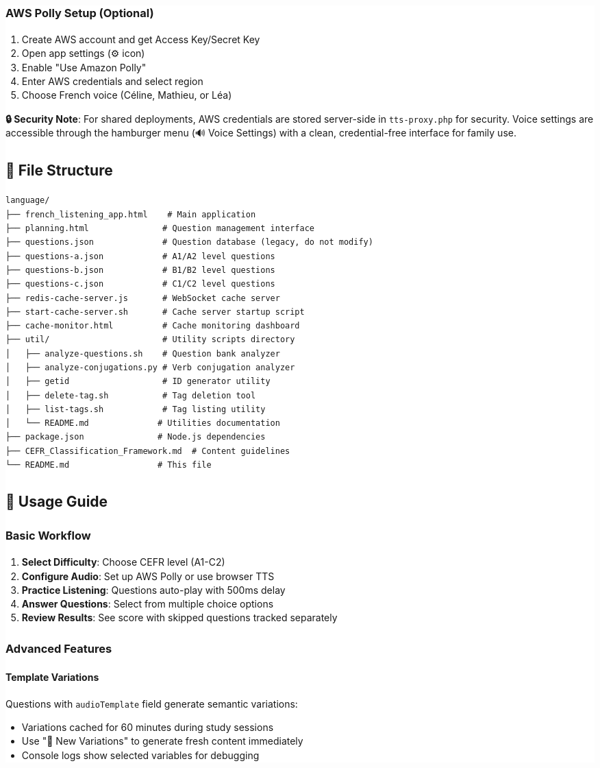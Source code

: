 ### AWS Polly Setup (Optional)
1. Create AWS account and get Access Key/Secret Key
2. Open app settings (⚙️ icon)
3. Enable "Use Amazon Polly"
4. Enter AWS credentials and select region
5. Choose French voice (Céline, Mathieu, or Léa)

**🔒 Security Note**: For shared deployments, AWS credentials are stored server-side in `tts-proxy.php` for security. Voice settings are accessible through the hamburger menu (🔊 Voice Settings) with a clean, credential-free interface for family use.

## 📁 File Structure

```
language/
├── french_listening_app.html    # Main application
├── planning.html               # Question management interface
├── questions.json              # Question database (legacy, do not modify)
├── questions-a.json            # A1/A2 level questions 
├── questions-b.json            # B1/B2 level questions
├── questions-c.json            # C1/C2 level questions
├── redis-cache-server.js       # WebSocket cache server
├── start-cache-server.sh       # Cache server startup script
├── cache-monitor.html          # Cache monitoring dashboard
├── util/                       # Utility scripts directory
│   ├── analyze-questions.sh    # Question bank analyzer
│   ├── analyze-conjugations.py # Verb conjugation analyzer
│   ├── getid                   # ID generator utility
│   ├── delete-tag.sh           # Tag deletion tool
│   ├── list-tags.sh            # Tag listing utility
│   └── README.md              # Utilities documentation
├── package.json               # Node.js dependencies
├── CEFR_Classification_Framework.md  # Content guidelines
└── README.md                  # This file
```

## 🎯 Usage Guide

### Basic Workflow
1. **Select Difficulty**: Choose CEFR level (A1-C2)
2. **Configure Audio**: Set up AWS Polly or use browser TTS
3. **Practice Listening**: Questions auto-play with 500ms delay
4. **Answer Questions**: Select from multiple choice options
5. **Review Results**: See score with skipped questions tracked separately

### Advanced Features

#### Template Variations
Questions with `audioTemplate` field generate semantic variations:
- Variations cached for 60 minutes during study sessions
- Use "🎲 New Variations" to generate fresh content immediately
- Console logs show selected variables for debugging
